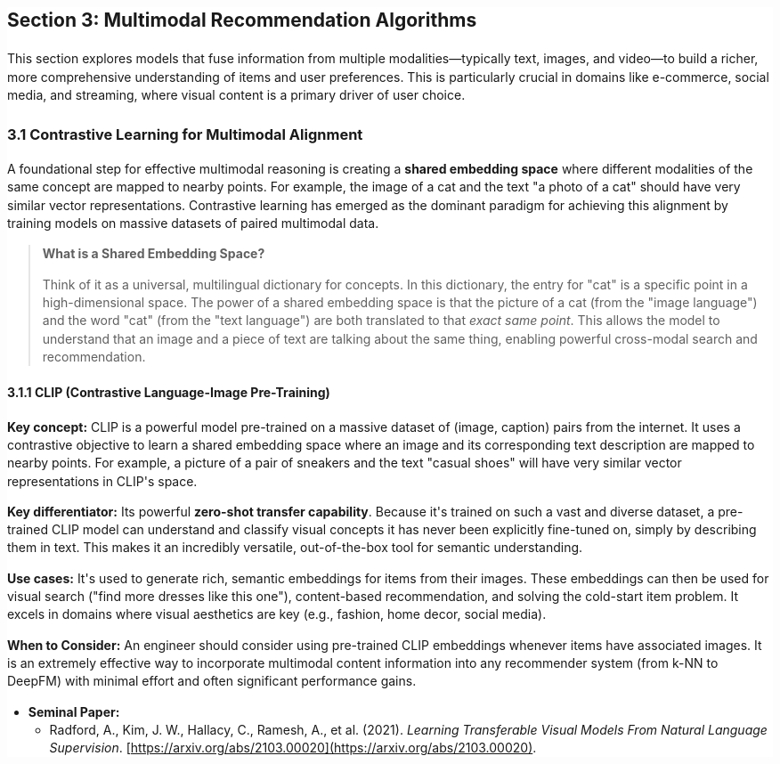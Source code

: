 <a id="Section3MultimodalRecommendationAlgorithms"></a>
## Section 3: Multimodal Recommendation Algorithms

This section explores models that fuse information from multiple modalities—typically text, images, and video—to build a richer, more comprehensive understanding of items and user preferences. This is particularly crucial in domains like e-commerce, social media, and streaming, where visual content is a primary driver of user choice.

<a id="31ContrastiveLearningForMultimodalAlignment"></a>
### 3.1 Contrastive Learning for Multimodal Alignment

A foundational step for effective multimodal reasoning is creating a **shared embedding space** where different modalities of the same concept are mapped to nearby points. For example, the image of a cat and the text "a photo of a cat" should have very similar vector representations. Contrastive learning has emerged as the dominant paradigm for achieving this alignment by training models on massive datasets of paired multimodal data.

> **What is a Shared Embedding Space?**
>
> Think of it as a universal, multilingual dictionary for concepts. In this dictionary, the entry for "cat" is a specific point in a high-dimensional space. The power of a shared embedding space is that the picture of a cat (from the "image language") and the word "cat" (from the "text language") are both translated to that *exact same point*. This allows the model to understand that an image and a piece of text are talking about the same thing, enabling powerful cross-modal search and recommendation. 

<a id="CLIP"></a>
#### 3.1.1 CLIP (Contrastive Language-Image Pre-Training)

**Key concept:** CLIP is a powerful model pre-trained on a massive dataset of (image, caption) pairs from the internet. It uses a contrastive objective to learn a shared embedding space where an image and its corresponding text description are mapped to nearby points. For example, a picture of a pair of sneakers and the text "casual shoes" will have very similar vector representations in CLIP's space.

**Key differentiator:** Its powerful **zero-shot transfer capability**. Because it's trained on such a vast and diverse dataset, a pre-trained CLIP model can understand and classify visual concepts it has never been explicitly fine-tuned on, simply by describing them in text. This makes it an incredibly versatile, out-of-the-box tool for semantic understanding.

**Use cases:** It's used to generate rich, semantic embeddings for items from their images. These embeddings can then be used for visual search ("find more dresses like this one"), content-based recommendation, and solving the cold-start item problem. It excels in domains where visual aesthetics are key (e.g., fashion, home decor, social media).

**When to Consider:** An engineer should consider using pre-trained CLIP embeddings whenever items have associated images. It is an extremely effective way to incorporate multimodal content information into any recommender system (from k-NN to DeepFM) with minimal effort and often significant performance gains.

* **Seminal Paper:**
    * Radford, A., Kim, J. W., Hallacy, C., Ramesh, A., et al. (2021). *Learning Transferable Visual Models From Natural Language Supervision*. [https://arxiv.org/abs/2103.00020](https://arxiv.org/abs/2103.00020).
